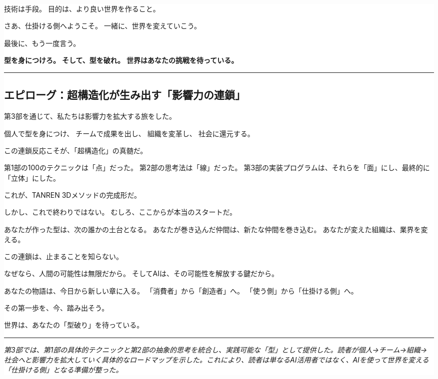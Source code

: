 技術は手段。
目的は、より良い世界を作ること。

さあ、仕掛ける側へようこそ。
一緒に、世界を変えていこう。

最後に、もう一度言う。

**型を身につけろ。**
**そして、型を破れ。**
**世界はあなたの挑戦を待っている。**

---

## エピローグ：超構造化が生み出す「影響力の連鎖」

第3部を通じて、私たちは影響力を拡大する旅をした。

個人で型を身につけ、
チームで成果を出し、
組織を変革し、
社会に還元する。

この連鎖反応こそが、「超構造化」の真髄だ。

第1部の100のテクニックは「点」だった。
第2部の思考法は「線」だった。
第3部の実装プログラムは、それらを「面」にし、最終的に「立体」にした。

これが、TANREN 3Dメソッドの完成形だ。

しかし、これで終わりではない。
むしろ、ここからが本当のスタートだ。

あなたが作った型は、次の誰かの土台となる。
あなたが巻き込んだ仲間は、新たな仲間を巻き込む。
あなたが変えた組織は、業界を変える。

この連鎖は、止まることを知らない。

なぜなら、人間の可能性は無限だから。
そしてAIは、その可能性を解放する鍵だから。

あなたの物語は、今日から新しい章に入る。
「消費者」から「創造者」へ。
「使う側」から「仕掛ける側」へ。

その第一歩を、今、踏み出そう。

世界は、あなたの「型破り」を待っている。

---

*第3部では、第1部の具体的テクニックと第2部の抽象的思考を統合し、実践可能な「型」として提供した。読者が個人→チーム→組織→社会へと影響力を拡大していく具体的なロードマップを示した。これにより、読者は単なるAI活用者ではなく、AIを使って世界を変える「仕掛ける側」となる準備が整った。*